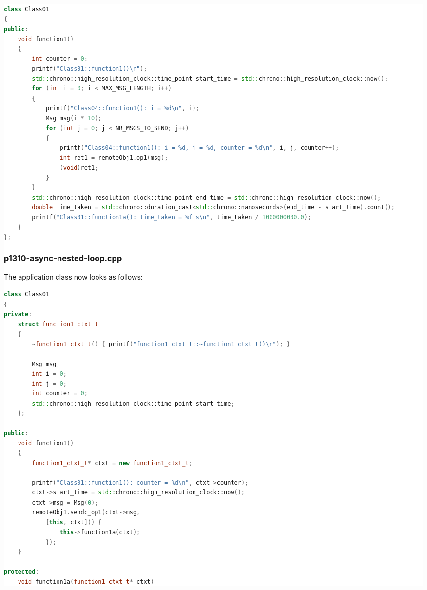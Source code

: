 ```c++
class Class01
{
public:
    void function1()
    {
        int counter = 0;
        printf("Class01::function1()\n");
        std::chrono::high_resolution_clock::time_point start_time = std::chrono::high_resolution_clock::now();
        for (int i = 0; i < MAX_MSG_LENGTH; i++)
        {
            printf("Class04::function1(): i = %d\n", i);
            Msg msg(i * 10);
            for (int j = 0; j < NR_MSGS_TO_SEND; j++)
            {
                printf("Class04::function1(): i = %d, j = %d, counter = %d\n", i, j, counter++);
                int ret1 = remoteObj1.op1(msg);
                (void)ret1;
            }
        }
        std::chrono::high_resolution_clock::time_point end_time = std::chrono::high_resolution_clock::now();
        double time_taken = std::chrono::duration_cast<std::chrono::nanoseconds>(end_time - start_time).count();
        printf("Class01::function1a(): time_taken = %f s\n", time_taken / 1000000000.0);
    }
};
```

### p1310-async-nested-loop.cpp

The application class now looks as follows:

```c++
class Class01
{
private:
    struct function1_ctxt_t
    {
        ~function1_ctxt_t() { printf("function1_ctxt_t::~function1_ctxt_t()\n"); }

        Msg msg;
        int i = 0;
        int j = 0;
        int counter = 0;
        std::chrono::high_resolution_clock::time_point start_time;
    };

public:
    void function1()
    {
        function1_ctxt_t* ctxt = new function1_ctxt_t;

        printf("Class01::function1(): counter = %d\n", ctxt->counter);
        ctxt->start_time = std::chrono::high_resolution_clock::now();
        ctxt->msg = Msg(0);
        remoteObj1.sendc_op1(ctxt->msg,
            [this, ctxt]() {
                this->function1a(ctxt);
            });
    }

protected:
    void function1a(function1_ctxt_t* ctxt)
```